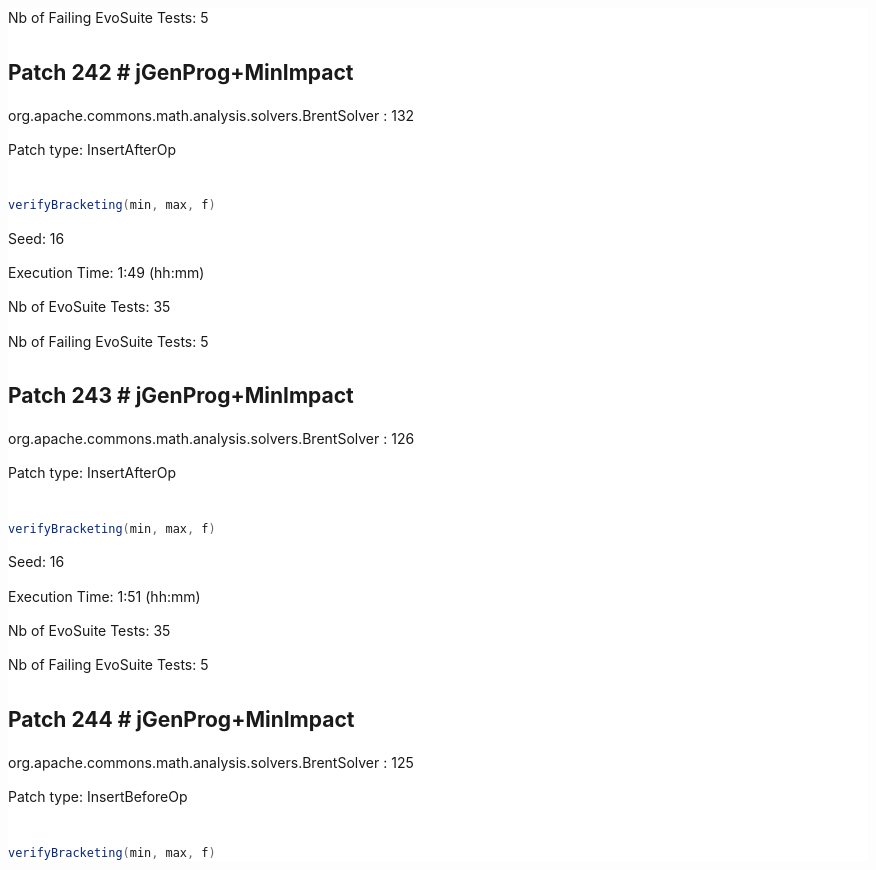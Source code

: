 Nb of Failing EvoSuite Tests: 5



## Patch 242 #  jGenProg+MinImpact 

org.apache.commons.math.analysis.solvers.BrentSolver : 132

Patch type: InsertAfterOp

```Java

verifyBracketing(min, max, f)

```


Seed: 16

Execution Time: 1:49 (hh:mm) 

Nb of EvoSuite Tests: 35

Nb of Failing EvoSuite Tests: 5



## Patch 243 #  jGenProg+MinImpact 

org.apache.commons.math.analysis.solvers.BrentSolver : 126

Patch type: InsertAfterOp

```Java

verifyBracketing(min, max, f)

```


Seed: 16

Execution Time: 1:51 (hh:mm) 

Nb of EvoSuite Tests: 35

Nb of Failing EvoSuite Tests: 5



## Patch 244 #  jGenProg+MinImpact 

org.apache.commons.math.analysis.solvers.BrentSolver : 125

Patch type: InsertBeforeOp

```Java

verifyBracketing(min, max, f)

```
